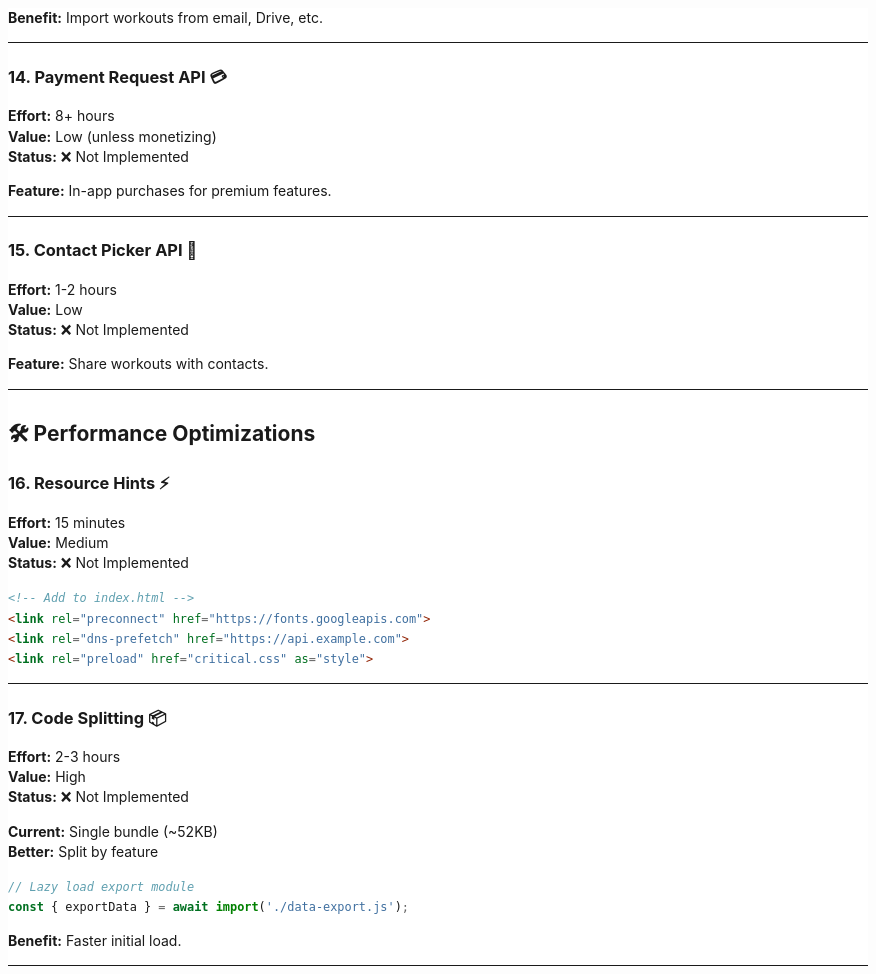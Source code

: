 **Benefit:** Import workouts from email, Drive, etc.

---

### 14. **Payment Request API** 💳
**Effort:** 8+ hours  
**Value:** Low (unless monetizing)  
**Status:** ❌ Not Implemented

**Feature:** In-app purchases for premium features.

---

### 15. **Contact Picker API** 👥
**Effort:** 1-2 hours  
**Value:** Low  
**Status:** ❌ Not Implemented

**Feature:** Share workouts with contacts.

---

## 🛠️ Performance Optimizations

### 16. **Resource Hints** ⚡
**Effort:** 15 minutes  
**Value:** Medium  
**Status:** ❌ Not Implemented

```html
<!-- Add to index.html -->
<link rel="preconnect" href="https://fonts.googleapis.com">
<link rel="dns-prefetch" href="https://api.example.com">
<link rel="preload" href="critical.css" as="style">
```

---

### 17. **Code Splitting** 📦
**Effort:** 2-3 hours  
**Value:** High  
**Status:** ❌ Not Implemented

**Current:** Single bundle (~52KB)  
**Better:** Split by feature

```javascript
// Lazy load export module
const { exportData } = await import('./data-export.js');
```

**Benefit:** Faster initial load.

---
